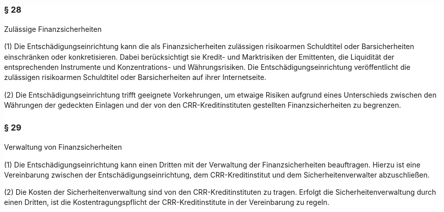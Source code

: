 ### § 28  
Zulässige Finanzsicherheiten

<div>

<div class="jnhtml">

<div>

<div class="jurAbsatz">

(1) Die Entschädigungseinrichtung kann die als Finanzsicherheiten
zulässigen risikoarmen Schuldtitel oder Barsicherheiten einschränken
oder konkretisieren. Dabei berücksichtigt sie Kredit- und Marktrisiken
der Emittenten, die Liquidität der entsprechenden Instrumente und
Konzentrations- und Währungsrisiken. Die Entschädigungseinrichtung
veröffentlicht die zulässigen risikoarmen Schuldtitel oder
Barsicherheiten auf ihrer Internetseite.

</div>

<div class="jurAbsatz">

(2) Die Entschädigungseinrichtung trifft geeignete Vorkehrungen, um
etwaige Risiken aufgrund eines Unterschieds zwischen den Währungen der
gedeckten Einlagen und der von den CRR-Kreditinstituten gestellten
Finanzsicherheiten zu begrenzen.

</div>

</div>

</div>

</div>

<span id="BJNR000900016BJNE003100000.html"></span>

### § 29  
Verwaltung von Finanzsicherheiten

<div>

<div class="jnhtml">

<div>

<div class="jurAbsatz">

(1) Die Entschädigungseinrichtung kann einen Dritten mit der Verwaltung
der Finanzsicherheiten beauftragen. Hierzu ist eine Vereinbarung
zwischen der Entschädigungseinrichtung, dem CRR-Kreditinstitut und dem
Sicherheitenverwalter abzuschließen.

</div>

<div class="jurAbsatz">

(2) Die Kosten der Sicherheitenverwaltung sind von den
CRR-Kreditinstituten zu tragen. Erfolgt die Sicherheitenverwaltung durch
einen Dritten, ist die Kostentragungspflicht der CRR-Kreditinstitute in
der Vereinbarung zu regeln.
